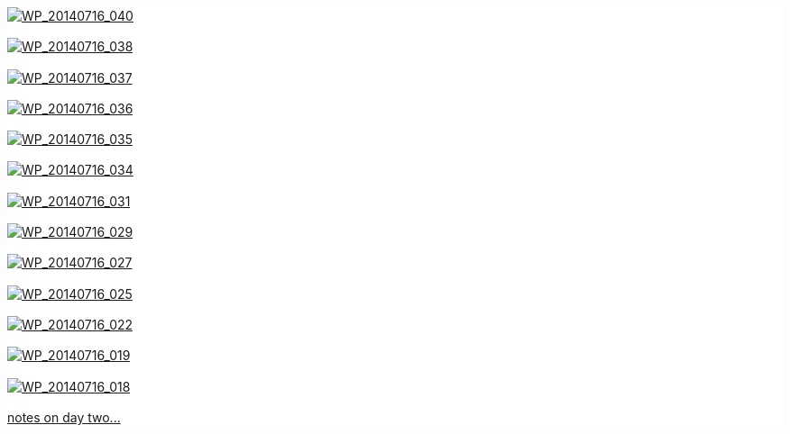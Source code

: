 [![WP_20140716_040](/uploads/blogpost/WP_20140716_040-168x300.jpg)](http://girlsrockri.org/wp-content/uploads/2014/07/WP_20140716_040.jpg)

[![WP_20140716_038](/uploads/blogpost/WP_20140716_038-300x168.jpg)](http://girlsrockri.org/wp-content/uploads/2014/07/WP_20140716_038.jpg)

[![WP_20140716_037](/uploads/blogpost/WP_20140716_037-168x300.jpg)](http://girlsrockri.org/wp-content/uploads/2014/07/WP_20140716_037.jpg)

[![WP_20140716_036](/uploads/blogpost/WP_20140716_036-300x168.jpg)](http://girlsrockri.org/wp-content/uploads/2014/07/WP_20140716_036.jpg)

[![WP_20140716_035](/uploads/blogpost/WP_20140716_035-168x300.jpg)](http://girlsrockri.org/wp-content/uploads/2014/07/WP_20140716_035.jpg)

[![WP_20140716_034](/uploads/blogpost/WP_20140716_034-300x168.jpg)](http://girlsrockri.org/wp-content/uploads/2014/07/WP_20140716_034.jpg)

[![WP_20140716_031](/uploads/blogpost/WP_20140716_031-168x300.jpg)](http://girlsrockri.org/wp-content/uploads/2014/07/WP_20140716_031.jpg)

[![WP_20140716_029](/uploads/blogpost/WP_20140716_029-300x168.jpg)](http://girlsrockri.org/wp-content/uploads/2014/07/WP_20140716_029.jpg)

[![WP_20140716_027](/uploads/blogpost/WP_20140716_027-300x168.jpg)](http://girlsrockri.org/wp-content/uploads/2014/07/WP_20140716_027.jpg)

[![WP_20140716_025](/uploads/blogpost/WP_20140716_025-300x168.jpg)](http://girlsrockri.org/wp-content/uploads/2014/07/WP_20140716_025.jpg)

[![WP_20140716_022](/uploads/blogpost/WP_20140716_022-168x300.jpg)](http://girlsrockri.org/wp-content/uploads/2014/07/WP_20140716_022.jpg)

[![WP_20140716_019](/uploads/blogpost/WP_20140716_019-300x168.jpg)](http://girlsrockri.org/wp-content/uploads/2014/07/WP_20140716_019.jpg)

[![WP_20140716_018](/uploads/blogpost/WP_20140716_018-300x168.jpg)](http://girlsrockri.org/wp-content/uploads/2014/07/WP_20140716_018.jpg)

[notes on day two...](http://girlsrockri.org/notes-on-day-two-of-girls-rock-camp-2014/ "Notes on day two of Girls Rock Camp 2014")
